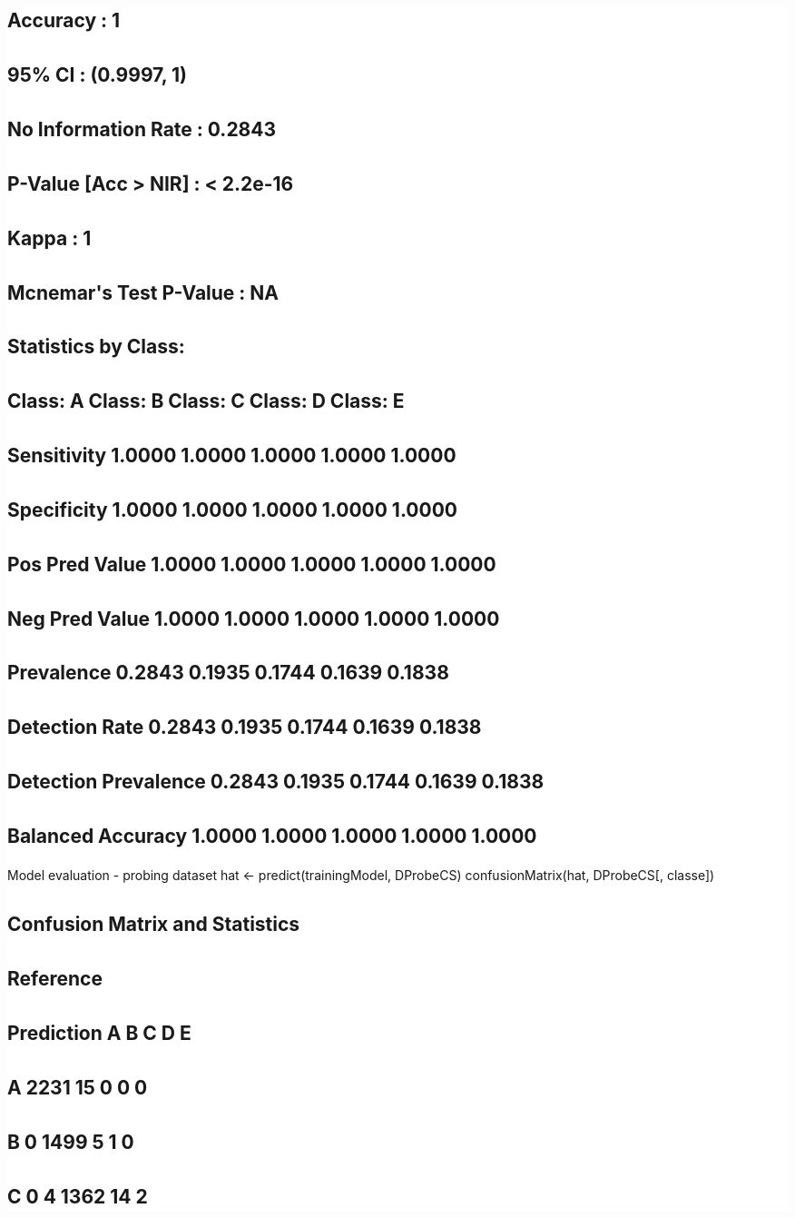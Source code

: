 ##                Accuracy : 1          
##                  95% CI : (0.9997, 1)
##     No Information Rate : 0.2843     
##     P-Value [Acc > NIR] : < 2.2e-16  
##                                      
##                   Kappa : 1          
##                                      
##  Mcnemar's Test P-Value : NA         
## 
## Statistics by Class:
## 
##                      Class: A Class: B Class: C Class: D Class: E
## Sensitivity            1.0000   1.0000   1.0000   1.0000   1.0000
## Specificity            1.0000   1.0000   1.0000   1.0000   1.0000
## Pos Pred Value         1.0000   1.0000   1.0000   1.0000   1.0000
## Neg Pred Value         1.0000   1.0000   1.0000   1.0000   1.0000
## Prevalence             0.2843   0.1935   0.1744   0.1639   0.1838
## Detection Rate         0.2843   0.1935   0.1744   0.1639   0.1838
## Detection Prevalence   0.2843   0.1935   0.1744   0.1639   0.1838
## Balanced Accuracy      1.0000   1.0000   1.0000   1.0000   1.0000
Model evaluation - probing dataset
hat <- predict(trainingModel, DProbeCS)
confusionMatrix(hat, DProbeCS[, classe])
## Confusion Matrix and Statistics
## 
##           Reference
## Prediction    A    B    C    D    E
##          A 2231   15    0    0    0
##          B    0 1499    5    1    0
##          C    0    4 1362   14    2